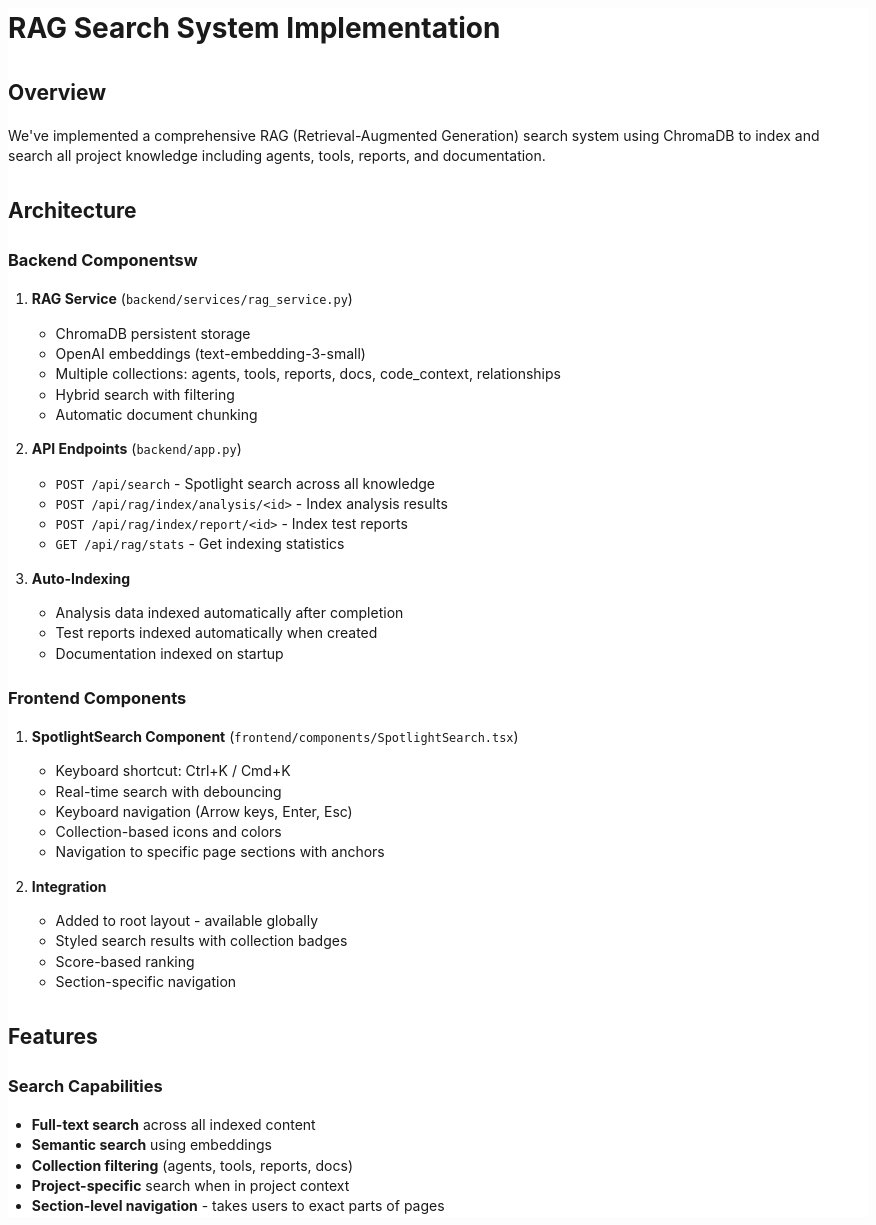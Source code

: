 # RAG Search System Implementation

## Overview

We've implemented a comprehensive RAG (Retrieval-Augmented Generation) search system using ChromaDB to index and search all project knowledge including agents, tools, reports, and documentation.

## Architecture

### Backend Componentsw

1. **RAG Service** (`backend/services/rag_service.py`)

   - ChromaDB persistent storage
   - OpenAI embeddings (text-embedding-3-small)
   - Multiple collections: agents, tools, reports, docs, code_context, relationships
   - Hybrid search with filtering
   - Automatic document chunking
2. **API Endpoints** (`backend/app.py`)

   - `POST /api/search` - Spotlight search across all knowledge
   - `POST /api/rag/index/analysis/<id>` - Index analysis results
   - `POST /api/rag/index/report/<id>` - Index test reports
   - `GET /api/rag/stats` - Get indexing statistics
3. **Auto-Indexing**

   - Analysis data indexed automatically after completion
   - Test reports indexed automatically when created
   - Documentation indexed on startup

### Frontend Components

1. **SpotlightSearch Component** (`frontend/components/SpotlightSearch.tsx`)

   - Keyboard shortcut: Ctrl+K / Cmd+K
   - Real-time search with debouncing
   - Keyboard navigation (Arrow keys, Enter, Esc)
   - Collection-based icons and colors
   - Navigation to specific page sections with anchors
2. **Integration**

   - Added to root layout - available globally
   - Styled search results with collection badges
   - Score-based ranking
   - Section-specific navigation

## Features

### Search Capabilities

- **Full-text search** across all indexed content
- **Semantic search** using embeddings
- **Collection filtering** (agents, tools, reports, docs)
- **Project-specific** search when in project context
- **Section-level navigation** - takes users to exact parts of pages
